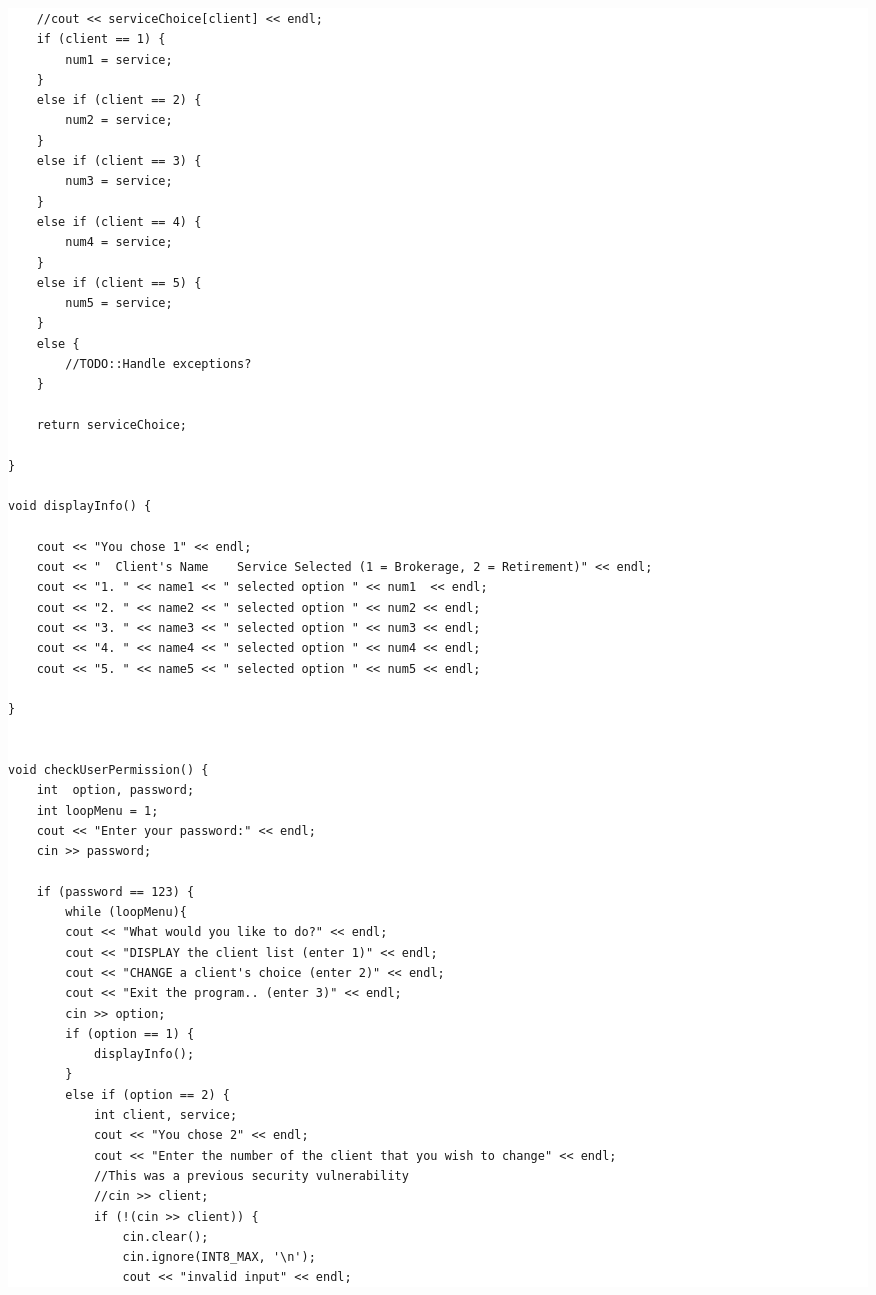 ```
	//cout << serviceChoice[client] << endl;
	if (client == 1) {
		num1 = service;
	}
	else if (client == 2) {
		num2 = service;
	}
	else if (client == 3) {
		num3 = service;
	}
	else if (client == 4) {
		num4 = service;
	}
	else if (client == 5) {
		num5 = service;
	}
	else {
		//TODO::Handle exceptions?
	}

	return serviceChoice;

}

void displayInfo() {

	cout << "You chose 1" << endl;
	cout << "  Client's Name    Service Selected (1 = Brokerage, 2 = Retirement)" << endl;
	cout << "1. " << name1 << " selected option " << num1  << endl;
	cout << "2. " << name2 << " selected option " << num2 << endl;
	cout << "3. " << name3 << " selected option " << num3 << endl;
	cout << "4. " << name4 << " selected option " << num4 << endl;
	cout << "5. " << name5 << " selected option " << num5 << endl;

}


void checkUserPermission() {
	int  option, password;
	int loopMenu = 1;
	cout << "Enter your password:" << endl;
	cin >> password;

	if (password == 123) {
		while (loopMenu){
		cout << "What would you like to do?" << endl;
		cout << "DISPLAY the client list (enter 1)" << endl;
		cout << "CHANGE a client's choice (enter 2)" << endl; 
		cout << "Exit the program.. (enter 3)" << endl;
		cin >> option;
		if (option == 1) {
			displayInfo();
		}
		else if (option == 2) {
			int client, service;
			cout << "You chose 2" << endl;
			cout << "Enter the number of the client that you wish to change" << endl;
			//This was a previous security vulnerability
			//cin >> client;
			if (!(cin >> client)) {
				cin.clear();
				cin.ignore(INT8_MAX, '\n');
				cout << "invalid input" << endl;
```